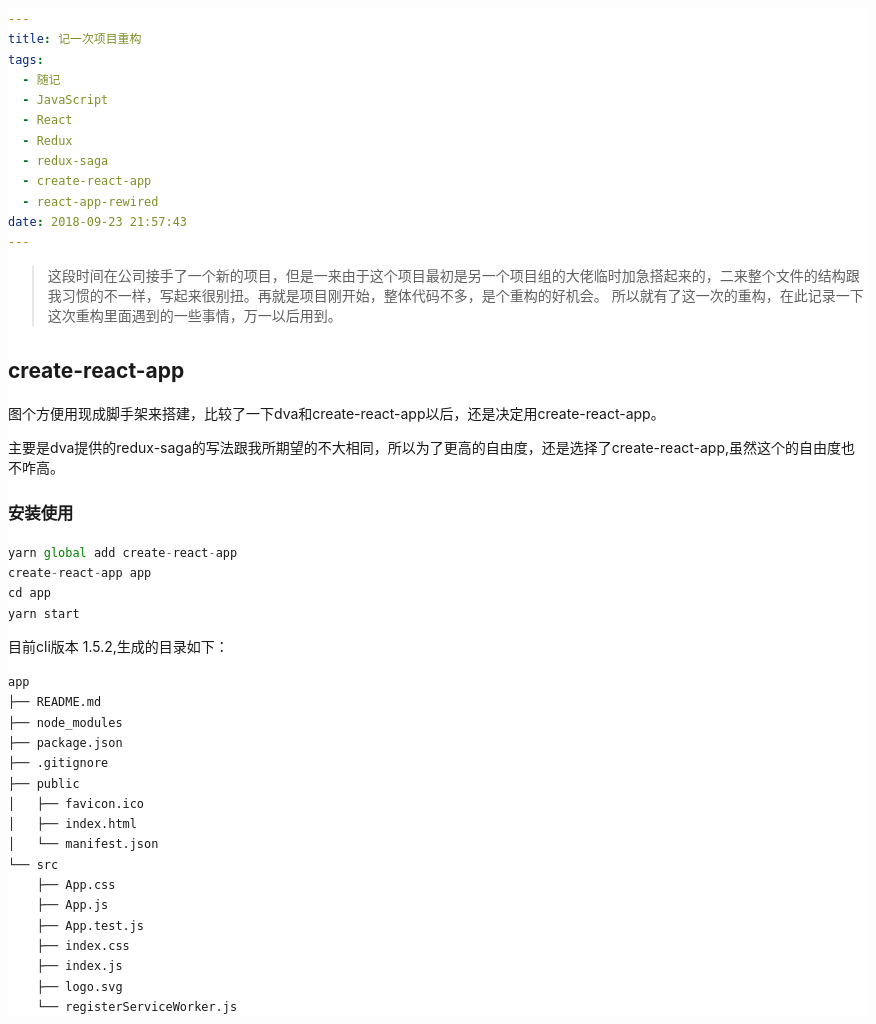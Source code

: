 ```yaml
---
title: 记一次项目重构
tags:
  - 随记
  - JavaScript
  - React
  - Redux
  - redux-saga
  - create-react-app
  - react-app-rewired
date: 2018-09-23 21:57:43
---
```


> 这段时间在公司接手了一个新的项目，但是一来由于这个项目最初是另一个项目组的大佬临时加急搭起来的，二来整个文件的结构跟我习惯的不一样，写起来很别扭。再就是项目刚开始，整体代码不多，是个重构的好机会。
> 所以就有了这一次的重构，在此记录一下这次重构里面遇到的一些事情，万一以后用到。



## create-react-app

图个方便用现成脚手架来搭建，比较了一下dva和create-react-app以后，还是决定用create-react-app。

主要是dva提供的redux-saga的写法跟我所期望的不大相同，所以为了更高的自由度，还是选择了create-react-app,虽然这个的自由度也不咋高。

### 安装使用

```JavaScript
yarn global add create-react-app
create-react-app app
cd app
yarn start
```

目前cli版本 1.5.2,生成的目录如下：

```
app
├── README.md
├── node_modules
├── package.json
├── .gitignore
├── public
│   ├── favicon.ico
│   ├── index.html
│   └── manifest.json
└── src
    ├── App.css
    ├── App.js
    ├── App.test.js
    ├── index.css
    ├── index.js
    ├── logo.svg
    └── registerServiceWorker.js
```
